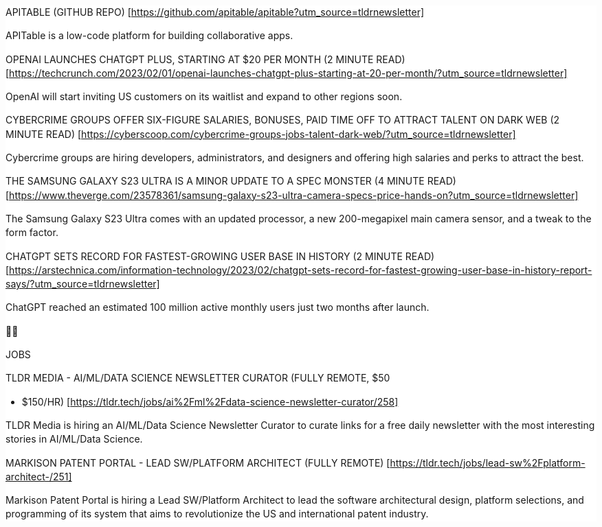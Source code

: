 APITABLE (GITHUB REPO)
[https://github.com/apitable/apitable?utm_source=tldrnewsletter] 

APITable is a low-code platform for building collaborative apps. 

OPENAI LAUNCHES CHATGPT PLUS, STARTING AT $20 PER MONTH (2 MINUTE
READ)
[https://techcrunch.com/2023/02/01/openai-launches-chatgpt-plus-starting-at-20-per-month/?utm_source=tldrnewsletter]


OpenAI will start inviting US customers on its waitlist and expand to
other regions soon. 

CYBERCRIME GROUPS OFFER SIX-FIGURE SALARIES, BONUSES, PAID TIME OFF TO
ATTRACT TALENT ON DARK WEB (2 MINUTE READ)
[https://cyberscoop.com/cybercrime-groups-jobs-talent-dark-web/?utm_source=tldrnewsletter]


Cybercrime groups are hiring developers, administrators, and designers
and offering high salaries and perks to attract the best. 

THE SAMSUNG GALAXY S23 ULTRA IS A MINOR UPDATE TO A SPEC MONSTER (4
MINUTE READ)
[https://www.theverge.com/23578361/samsung-galaxy-s23-ultra-camera-specs-price-hands-on?utm_source=tldrnewsletter]


The Samsung Galaxy S23 Ultra comes with an updated processor, a new
200-megapixel main camera sensor, and a tweak to the form factor. 

CHATGPT SETS RECORD FOR FASTEST-GROWING USER BASE IN HISTORY (2 MINUTE
READ)
[https://arstechnica.com/information-technology/2023/02/chatgpt-sets-record-for-fastest-growing-user-base-in-history-report-says/?utm_source=tldrnewsletter]


ChatGPT reached an estimated 100 million active monthly users just two
months after launch. 

👨‍💻 

JOBS

TLDR MEDIA - AI/ML/DATA SCIENCE NEWSLETTER CURATOR (FULLY REMOTE, $50
- $150/HR)
[https://tldr.tech/jobs/ai%2Fml%2Fdata-science-newsletter-curator/258]


TLDR Media is hiring an AI/ML/Data Science Newsletter Curator to
curate links for a free daily newsletter with the most interesting
stories in AI/ML/Data Science. 

MARKISON PATENT PORTAL - LEAD SW/PLATFORM ARCHITECT (FULLY REMOTE)
[https://tldr.tech/jobs/lead-sw%2Fplatform-architect-/251] 

Markison Patent Portal is hiring a Lead SW/Platform Architect to lead
the software architectural design, platform selections, and
programming of its system that aims to revolutionize the US and
international patent industry. 
